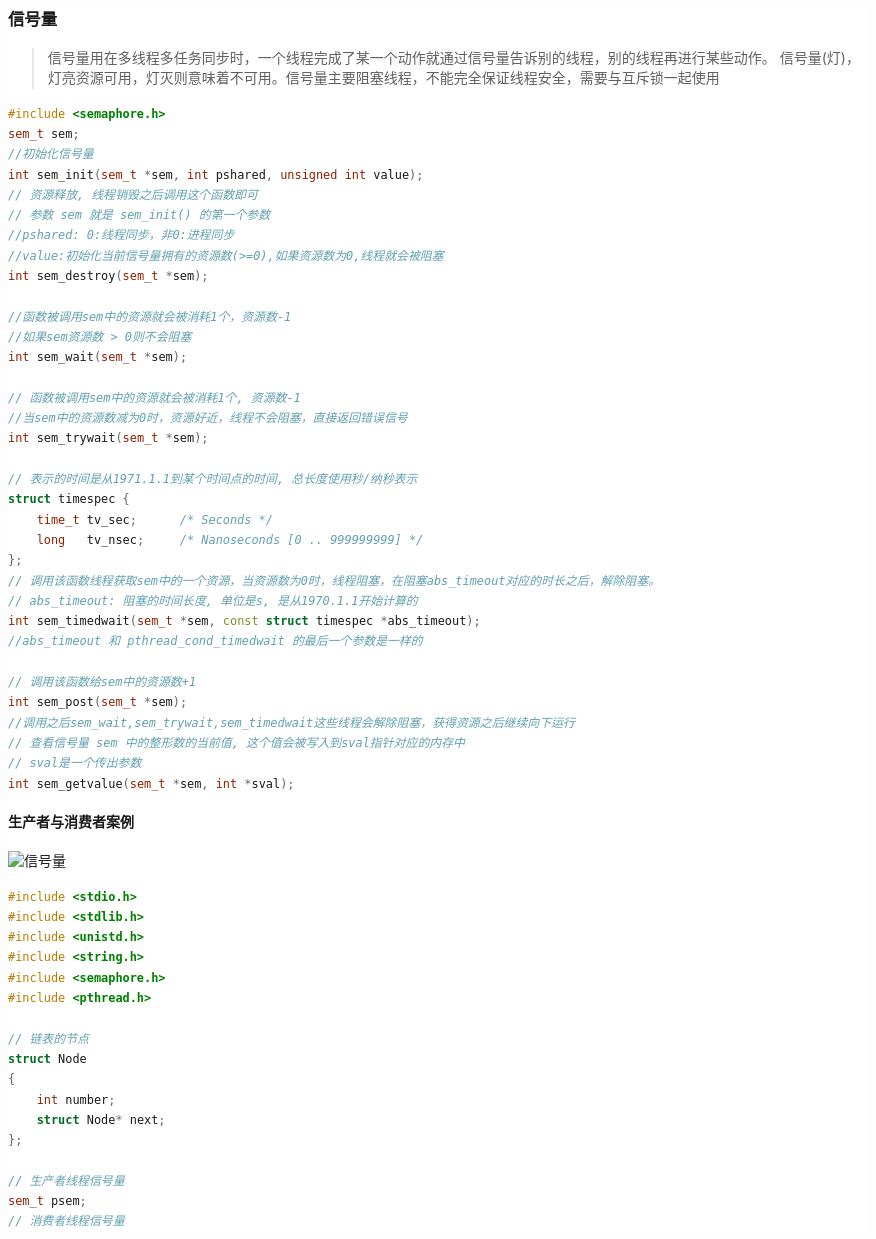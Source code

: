 ###  信号量
> 信号量用在多线程多任务同步时，一个线程完成了某一个动作就通过信号量告诉别的线程，别的线程再进行某些动作。
> 信号量(灯)，灯亮资源可用，灯灭则意味着不可用。信号量主要阻塞线程，不能完全保证线程安全，需要与互斥锁一起使用

```cpp
#include <semaphore.h>
sem_t sem;
//初始化信号量
int sem_init(sem_t *sem, int pshared, unsigned int value);
// 资源释放, 线程销毁之后调用这个函数即可
// 参数 sem 就是 sem_init() 的第一个参数    
//pshared: 0:线程同步，非0:进程同步
//value:初始化当前信号量拥有的资源数(>=0),如果资源数为0,线程就会被阻塞
int sem_destroy(sem_t *sem);

//函数被调用sem中的资源就会被消耗1个，资源数-1
//如果sem资源数 > 0则不会阻塞
int sem_wait(sem_t *sem);

// 函数被调用sem中的资源就会被消耗1个, 资源数-1
//当sem中的资源数减为0时，资源好近，线程不会阻塞，直接返回错误信号
int sem_trywait(sem_t *sem);

// 表示的时间是从1971.1.1到某个时间点的时间, 总长度使用秒/纳秒表示
struct timespec {
	time_t tv_sec;      /* Seconds */
	long   tv_nsec;     /* Nanoseconds [0 .. 999999999] */
};
// 调用该函数线程获取sem中的一个资源，当资源数为0时，线程阻塞，在阻塞abs_timeout对应的时长之后，解除阻塞。
// abs_timeout: 阻塞的时间长度, 单位是s, 是从1970.1.1开始计算的
int sem_timedwait(sem_t *sem, const struct timespec *abs_timeout);
//abs_timeout 和 pthread_cond_timedwait 的最后一个参数是一样的

// 调用该函数给sem中的资源数+1
int sem_post(sem_t *sem);
//调用之后sem_wait,sem_trywait,sem_timedwait这些线程会解除阻塞，获得资源之后继续向下运行
// 查看信号量 sem 中的整形数的当前值, 这个值会被写入到sval指针对应的内存中
// sval是一个传出参数
int sem_getvalue(sem_t *sem, int *sval);

```


#### 生产者与消费者案例

![信号量](https://mmbiz.qpic.cn/mmbiz_png/ORog4TEnkbshWwiapqz7vzD3cbGKibtuwOQuXflL98ZV6larh3ic8Qp65g2kCNx0FEFwtZv0VvFIcLgzKwDHrDHxA/640?wx_fmt=png "信号量生产者与消费者问题")

```cpp
#include <stdio.h>
#include <stdlib.h>
#include <unistd.h>
#include <string.h>
#include <semaphore.h>
#include <pthread.h>

// 链表的节点
struct Node
{
    int number;
    struct Node* next;
};

// 生产者线程信号量
sem_t psem;
// 消费者线程信号量
```
